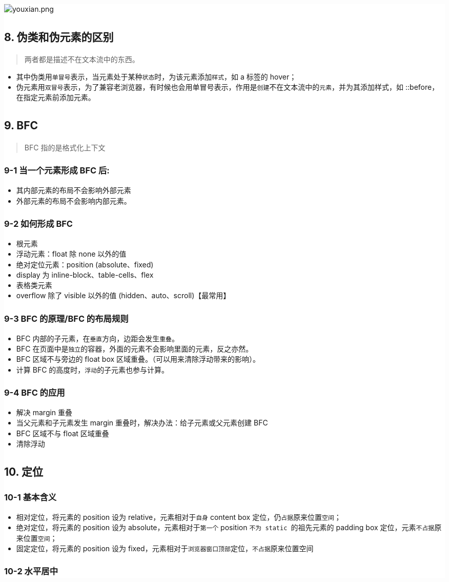 ![youxian.png](https://p1-juejin.byteimg.com/tos-cn-i-k3u1fbpfcp/2a7c474767d7409f9c632a9f97dd9c3e~tplv-k3u1fbpfcp-watermark.image)

## 8. 伪类和伪元素的区别

> 两者都是描述不在文本流中的东西。

-   其中伪类用`单冒号`表示，当元素处于某种`状态`时，为该元素添加`样式`，如 a 标签的 hover；
-   伪元素用`双冒号`表示，为了兼容老浏览器，有时候也会用单冒号表示，作用是`创建`不在文本流中的`元素`，并为其添加样式，如 ::before，在指定元素前添加元素。

## 9. BFC

> BFC 指的是格式化上下文

### 9-1 当一个元素形成 BFC 后:

-   其内部元素的布局不会影响外部元素
-   外部元素的布局不会影响内部元素。

### 9-2 如何形成 BFC

-   根元素
-   浮动元素：float 除 none 以外的值
-   绝对定位元素：position (absolute、fixed)
-   display 为 inline-block、table-cells、flex
-   表格类元素
-   overflow 除了 visible 以外的值 (hidden、auto、scroll)【最常用】

### 9-3 BFC 的原理/BFC 的布局规则

-   BFC 内部的子元素，在`垂直`方向，边距会发生`重叠`。
-   BFC 在页面中是`独立`的容器，外面的元素不会影响里面的元素，反之亦然。
-   BFC 区域不与旁边的 float box 区域重叠。（可以用来清除浮动带来的影响）。
-   计算 BFC 的高度时，`浮动`的子元素也参与计算。

### 9-4 BFC 的应用

-   解决 margin 重叠
-   当父元素和子元素发生 margin 重叠时，解决办法：给子元素或父元素创建 BFC
-   BFC 区域不与 float 区域重叠
-   清除浮动

## 10. 定位

### 10-1 基本含义

-   相对定位，将元素的 position 设为 relative，元素相对于`自身` content box 定位，仍`占据`原来位置`空间`；
-   绝对定位，将元素的 position 设为 absolute，元素相对于`第一个` position `不为 static `的祖先元素的 padding box 定位，元素`不占据`原来位置`空间`；
-   固定定位，将元素的 position 设为 fixed，元素相对于`浏览器窗口顶部`定位，`不占据`原来位置空间

### 10-2 水平居中
